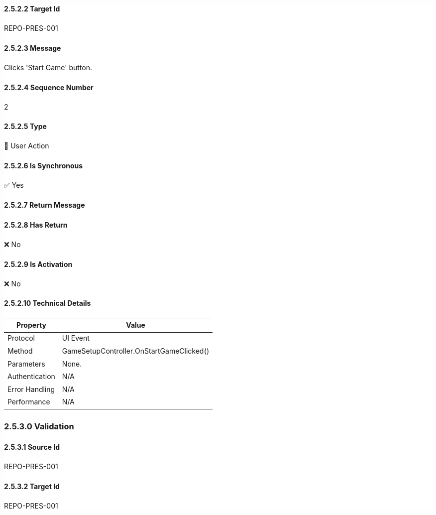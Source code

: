 #### 2.5.2.2 Target Id

REPO-PRES-001

#### 2.5.2.3 Message

Clicks 'Start Game' button.

#### 2.5.2.4 Sequence Number

2

#### 2.5.2.5 Type

🔹 User Action

#### 2.5.2.6 Is Synchronous

✅ Yes

#### 2.5.2.7 Return Message



#### 2.5.2.8 Has Return

❌ No

#### 2.5.2.9 Is Activation

❌ No

#### 2.5.2.10 Technical Details

| Property | Value |
|----------|-------|
| Protocol | UI Event |
| Method | GameSetupController.OnStartGameClicked() |
| Parameters | None. |
| Authentication | N/A |
| Error Handling | N/A |
| Performance | N/A |

### 2.5.3.0 Validation

#### 2.5.3.1 Source Id

REPO-PRES-001

#### 2.5.3.2 Target Id

REPO-PRES-001
